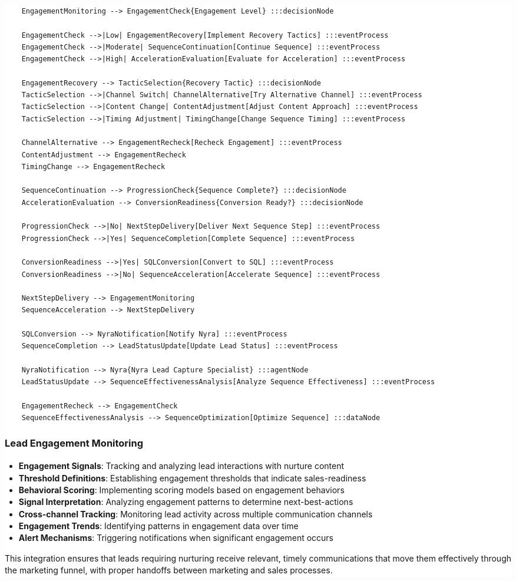 ```mermaid
    EngagementMonitoring --> EngagementCheck{Engagement Level} :::decisionNode
    
    EngagementCheck -->|Low| EngagementRecovery[Implement Recovery Tactics] :::eventProcess
    EngagementCheck -->|Moderate| SequenceContinuation[Continue Sequence] :::eventProcess
    EngagementCheck -->|High| AccelerationEvaluation[Evaluate for Acceleration] :::eventProcess
    
    EngagementRecovery --> TacticSelection{Recovery Tactic} :::decisionNode
    TacticSelection -->|Channel Switch| ChannelAlternative[Try Alternative Channel] :::eventProcess
    TacticSelection -->|Content Change| ContentAdjustment[Adjust Content Approach] :::eventProcess
    TacticSelection -->|Timing Adjustment| TimingChange[Change Sequence Timing] :::eventProcess
    
    ChannelAlternative --> EngagementRecheck[Recheck Engagement] :::eventProcess
    ContentAdjustment --> EngagementRecheck
    TimingChange --> EngagementRecheck
    
    SequenceContinuation --> ProgressionCheck{Sequence Complete?} :::decisionNode
    AccelerationEvaluation --> ConversionReadiness{Conversion Ready?} :::decisionNode
    
    ProgressionCheck -->|No| NextStepDelivery[Deliver Next Sequence Step] :::eventProcess
    ProgressionCheck -->|Yes| SequenceCompletion[Complete Sequence] :::eventProcess
    
    ConversionReadiness -->|Yes| SQLConversion[Convert to SQL] :::eventProcess
    ConversionReadiness -->|No| SequenceAcceleration[Accelerate Sequence] :::eventProcess
    
    NextStepDelivery --> EngagementMonitoring
    SequenceAcceleration --> NextStepDelivery
    
    SQLConversion --> NyraNotification[Notify Nyra] :::eventProcess
    SequenceCompletion --> LeadStatusUpdate[Update Lead Status] :::eventProcess
    
    NyraNotification --> Nyra{Nyra Lead Capture Specialist} :::agentNode
    LeadStatusUpdate --> SequenceEffectivenessAnalysis[Analyze Sequence Effectiveness] :::eventProcess
    
    EngagementRecheck --> EngagementCheck
    SequenceEffectivenessAnalysis --> SequenceOptimization[Optimize Sequence] :::dataNode
```

### Lead Engagement Monitoring

- **Engagement Signals**: Tracking and analyzing lead interactions with nurture content
- **Threshold Definitions**: Establishing engagement thresholds that indicate sales-readiness
- **Behavioral Scoring**: Implementing scoring models based on engagement behaviors
- **Signal Interpretation**: Analyzing engagement patterns to determine next-best-actions
- **Cross-channel Tracking**: Monitoring lead activity across multiple communication channels
- **Engagement Trends**: Identifying patterns in engagement data over time
- **Alert Mechanisms**: Triggering notifications when significant engagement occurs

This integration ensures that leads requiring nurturing receive relevant, timely communications that move them effectively through the marketing funnel, with proper handoffs between marketing and sales processes.

